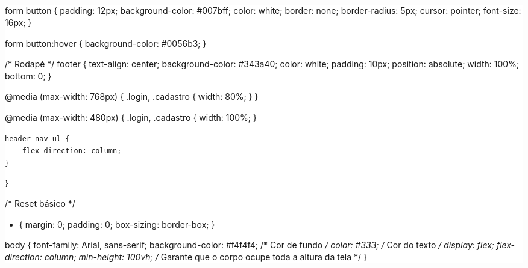form button {
    padding: 12px;
    background-color: #007bff;
    color: white;
    border: none;
    border-radius: 5px;
    cursor: pointer;
    font-size: 16px;
}

form button:hover {
    background-color: #0056b3;
}

/* Rodapé */
footer {
    text-align: center;
    background-color: #343a40;
    color: white;
    padding: 10px;
    position: absolute;
    width: 100%;
    bottom: 0;
}

@media (max-width: 768px) {
    .login, .cadastro {
        width: 80%;
    }
}

@media (max-width: 480px) {
    .login, .cadastro {
        width: 100%;
    }

    header nav ul {
        flex-direction: column;
    }
}










/* Reset básico */
* {
    margin: 0;
    padding: 0;
    box-sizing: border-box;
}

body {
    font-family: Arial, sans-serif;
    background-color: #f4f4f4; /* Cor de fundo */
    color: #333; /* Cor do texto */
    display: flex;
    flex-direction: column;
    min-height: 100vh; /* Garante que o corpo ocupe toda a altura da tela */
}

